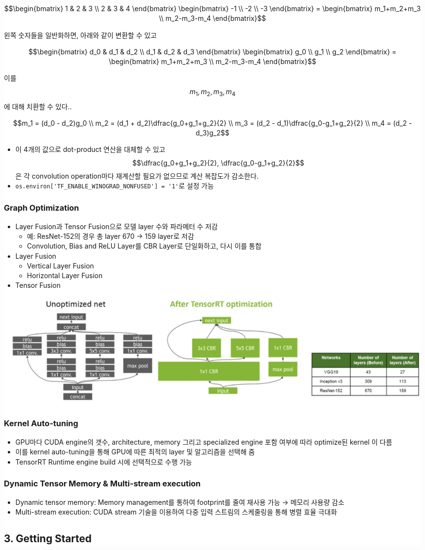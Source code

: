   $$\begin{bmatrix}    1 & 2 & 3 \\    2 & 3 & 4  \end{bmatrix}   \begin{bmatrix}    -1 \\ -2 \\ -3  \end{bmatrix} =   \begin{bmatrix}    m_1+m_2+m_3 \\ m_2-m_3-m_4  \end{bmatrix}$$ 

  왼쪽 숫자들을 일반화하면, 아래와 같이 변환할 수 있고

  $$\begin{bmatrix}    d_0 & d_1 & d_2 \\    d_1 & d_2 & d_3  \end{bmatrix}   \begin{bmatrix}    g_0 \\ g_1 \\ g_2  \end{bmatrix} =   \begin{bmatrix}    m_1+m_2+m_3 \\ m_2-m_3-m_4  \end{bmatrix}$$ 

  이를 $$m_1, m_2, m_3, m_4$$에 대해 치환할 수 있다..

  $$m_1 = (d_0 - d_2)g_0 \\ m_2 = (d_1 + d_2)\dfrac{g_0+g_1+g_2}{2} \\ m_3 = (d_2 - d_1)\dfrac{g_0-g_1+g_2}{2} \\ m_4 = (d_2 - d_3)g_2$$

* 이 4개의 값으로 dot-product 연산을 대체할 수 있고 $$\dfrac{g_0+g_1+g_2}{2}, \dfrac{g_0-g_1+g_2}{2}$$ 은 각 convolution operation마다 재계산할 필요가 없으므로 계산 복잡도가 감소한다.
* `os.environ['TF_ENABLE_WINOGRAD_NONFUSED'] = '1'`로 설정 가능

### Graph Optimization

* Layer Fusion과 Tensor Fusion으로 모델 layer 수와 파라메터 수 저감
  * 예: ResNet-152의 경우 총 layer 670 → 159 layer로 저감
  * Convolution, Bias and ReLU Layer를 CBR Layer로 단일화하고, 다시 이를 통합
* Layer Fusion
  * Vertical Layer Fusion
  * Horizontal Layer Fusion
* Tensor Fusion

![](../.gitbook/assets/untitled-3%20%284%29.png)

### Kernel Auto-tuning

* GPU마다 CUDA engine의 갯수, architecture, memory 그리고 specialized engine 포함 여부에 따라 optimize된 kernel 이 다름
* 이를  kernel auto-tuning을 통해 GPU에 따른 최적의 layer 및 알고리즘을 선택해 줌
* TensorRT Runtime engine build 시에 선택적으로 수행 가능

### Dynamic Tensor Memory & Multi-stream execution

* Dynamic tensor memory: Memory management를 통하여 footprint를 줄여 재사용 가능 → 메모리 사용량 감소
* Multi-stream execution: CUDA stream 기술을 이용하여 다중 입력 스트림의 스케줄링을 통해 병렬 효율 극대화

## 3. Getting Started
